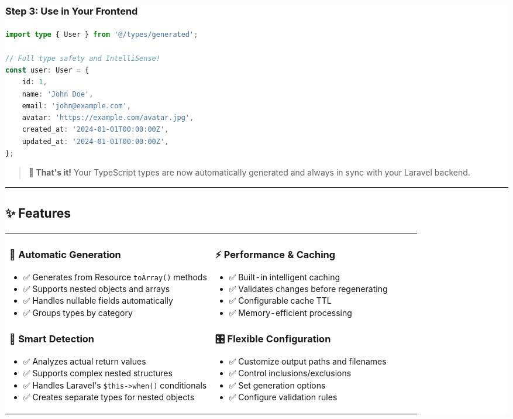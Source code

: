 ### Step 3: Use in Your Frontend

```typescript
import type { User } from '@/types/generated';

// Full type safety and IntelliSense!
const user: User = {
    id: 1,
    name: 'John Doe',
    email: 'john@example.com',
    avatar: 'https://example.com/avatar.jpg',
    created_at: '2024-01-01T00:00:00Z',
    updated_at: '2024-01-01T00:00:00Z',
};
```

> **🎉 That's it!** Your TypeScript types are now automatically generated and always in sync with your Laravel backend.

---

## ✨ Features

<table>
<tr>
<td width="50%">

### 🤖 Automatic Generation
- ✅ Generates from Resource `toArray()` methods
- ✅ Supports nested objects and arrays  
- ✅ Handles nullable fields automatically
- ✅ Groups types by category

### 🧠 Smart Detection
- ✅ Analyzes actual return values
- ✅ Supports complex nested structures
- ✅ Handles Laravel's `$this->when()` conditionals
- ✅ Creates separate types for nested objects

</td>
<td width="50%">

### ⚡ Performance & Caching
- ✅ Built-in intelligent caching
- ✅ Validates changes before regenerating
- ✅ Configurable cache TTL
- ✅ Memory-efficient processing

### 🎛️ Flexible Configuration
- ✅ Customize output paths and filenames
- ✅ Control inclusions/exclusions
- ✅ Set generation options
- ✅ Configure validation rules
